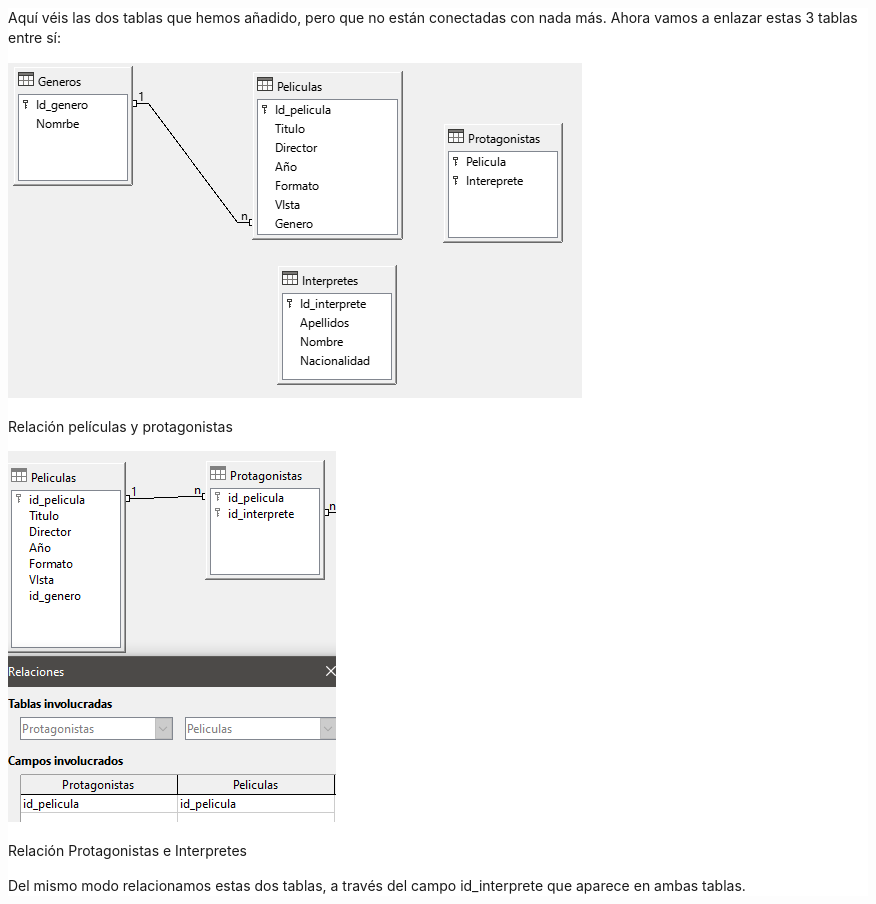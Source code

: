 Aquí véis las dos tablas que hemos añadido, pero que no están conectadas con nada más. Ahora vamos a enlazar estas 3 tablas entre sí:

![](media/image56.png)

Relación películas y protagonistas

![](media/image58.png)

Relación Protagonistas e Interpretes

Del mismo modo relacionamos estas dos tablas, a través del campo id_interprete que aparece en ambas tablas.
